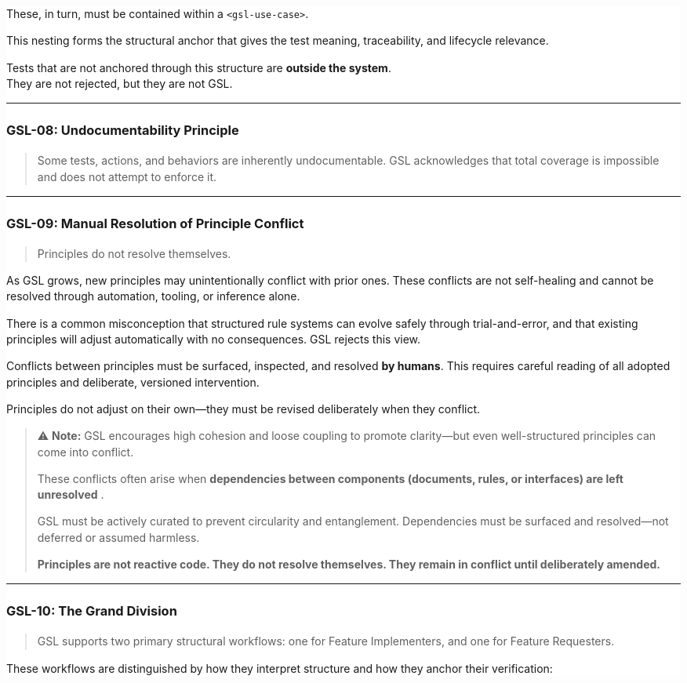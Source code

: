 These, in turn, must be contained within a `<gsl-use-case>`.

This nesting forms the structural anchor that gives the test meaning, traceability, and lifecycle relevance.

Tests that are not anchored through this structure are **outside the system**.  
They are not rejected, but they are not GSL.


---


### GSL-08: Undocumentability Principle 


> Some tests, actions, and behaviors are inherently undocumentable. GSL acknowledges that total coverage is impossible and does not attempt to enforce it.


---

### GSL-09: Manual Resolution of Principle Conflict

> Principles do not resolve themselves.

As GSL grows, new principles may unintentionally conflict with prior ones. These conflicts are not self-healing and cannot be resolved through automation, tooling, or inference alone.

There is a common misconception that structured rule systems can evolve safely through trial-and-error, and that existing principles will adjust automatically with no consequences. GSL rejects this view.

Conflicts between principles must be surfaced, inspected, and resolved **by humans**. This requires careful reading of all adopted principles and deliberate, versioned intervention.

Principles do not adjust on their own—they must be revised deliberately when they conflict.

> ⚠ **Note:**  GSL encourages high cohesion and loose coupling to promote clarity—but even well-structured principles can come into conflict.
>
> These conflicts often arise when **dependencies between components (documents, rules, or interfaces) are left unresolved** .
>
> GSL must be actively curated to prevent circularity and entanglement. Dependencies must be surfaced and resolved—not deferred or assumed harmless.
> 
> **Principles are not reactive code. They do not resolve themselves. They remain in conflict until deliberately amended.**

---

### GSL-10: The Grand Division

> GSL supports two primary structural workflows: one for Feature Implementers, and one for Feature Requesters.

These workflows are distinguished by how they interpret structure and how they anchor their verification:
